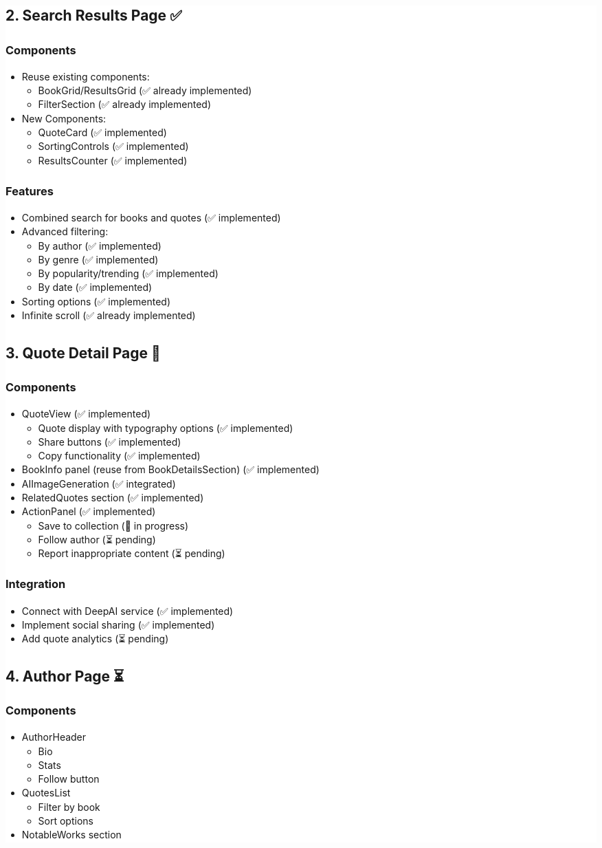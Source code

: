 ## 2. Search Results Page ✅

### Components
- Reuse existing components:
  - BookGrid/ResultsGrid (✅ already implemented)
  - FilterSection (✅ already implemented)
- New Components:
  - QuoteCard (✅ implemented)
  - SortingControls (✅ implemented)
  - ResultsCounter (✅ implemented)

### Features
- Combined search for books and quotes (✅ implemented)
- Advanced filtering:
  - By author (✅ implemented)
  - By genre (✅ implemented)
  - By popularity/trending (✅ implemented)
  - By date (✅ implemented)
- Sorting options (✅ implemented)
- Infinite scroll (✅ already implemented)

## 3. Quote Detail Page 🔄

### Components
- QuoteView (✅ implemented)
  - Quote display with typography options (✅ implemented)
  - Share buttons (✅ implemented)
  - Copy functionality (✅ implemented)
- BookInfo panel (reuse from BookDetailsSection) (✅ implemented)
- AIImageGeneration (✅ integrated)
- RelatedQuotes section (✅ implemented)
- ActionPanel (✅ implemented)
  - Save to collection (🔄 in progress)
  - Follow author (⏳ pending)
  - Report inappropriate content (⏳ pending)

### Integration
- Connect with DeepAI service (✅ implemented)
- Implement social sharing (✅ implemented)
- Add quote analytics (⏳ pending)

## 4. Author Page ⏳

### Components
- AuthorHeader
  - Bio
  - Stats
  - Follow button
- QuotesList
  - Filter by book
  - Sort options
- NotableWorks section
